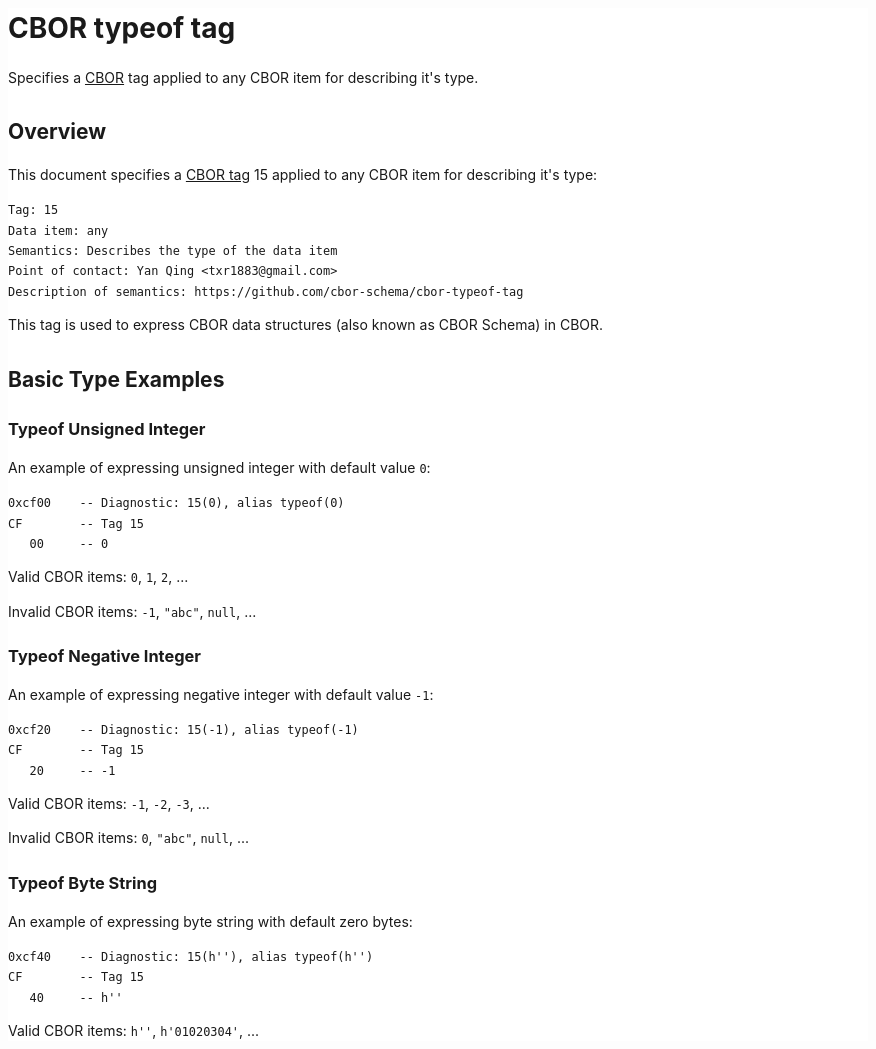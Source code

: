 # CBOR typeof tag
Specifies a [CBOR][cbor] tag applied to any CBOR item for describing it's type.

## Overview

This document specifies a [CBOR tag][iana-cbor-tags] 15 applied to any CBOR item for describing it's type:

```
Tag: 15
Data item: any
Semantics: Describes the type of the data item
Point of contact: Yan Qing <txr1883@gmail.com>
Description of semantics: https://github.com/cbor-schema/cbor-typeof-tag
```

This tag is used to express CBOR data structures (also known as CBOR Schema) in CBOR.

## Basic Type Examples
### Typeof Unsigned Integer
An example of expressing unsigned integer with default value `0`:
```
0xcf00    -- Diagnostic: 15(0), alias typeof(0)
CF        -- Tag 15
   00     -- 0
```

Valid CBOR items: `0`, `1`, `2`, ...

Invalid CBOR items: `-1`, `"abc"`, `null`, ...

### Typeof Negative Integer
An example of expressing negative integer with default value `-1`:
```
0xcf20    -- Diagnostic: 15(-1), alias typeof(-1)
CF        -- Tag 15
   20     -- -1
```

Valid CBOR items: `-1`, `-2`, `-3`, ...

Invalid CBOR items: `0`, `"abc"`, `null`, ...

### Typeof Byte String
An example of expressing byte string with default zero bytes:
```
0xcf40    -- Diagnostic: 15(h''), alias typeof(h'')
CF        -- Tag 15
   40     -- h''
```

Valid CBOR items: `h''`, `h'01020304'`, ...


[cbor]: https://datatracker.ietf.org/doc/html/rfc8949
[iana-cbor-tags]: https://www.iana.org/assignments/cbor-tags/cbor-tags.xhtml
